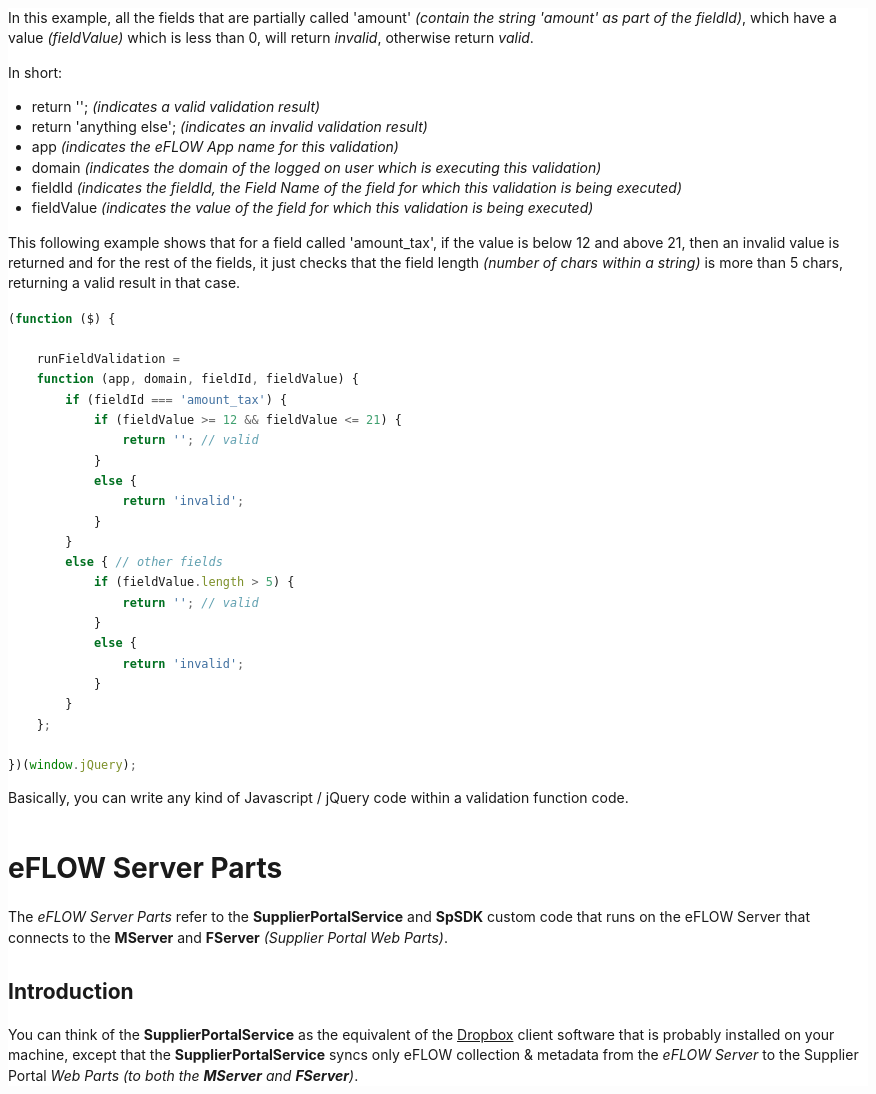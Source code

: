 In this example, all the fields that are partially called 'amount' *(contain the string 'amount' as part of the fieldId)*, which have a value *(fieldValue)* which is less than 0, will return *invalid*, otherwise return *valid*.

In short:

- return ''; *(indicates a valid validation result)*
- return 'anything else'; *(indicates an invalid validation result)*
- app *(indicates the eFLOW App name for this validation)*
- domain *(indicates the domain of the logged on user which is executing this validation)*
- fieldId *(indicates the fieldId, the Field Name of the field for which this validation is being executed)*
- fieldValue *(indicates the value of the field for which this validation is being executed)*

This following example shows that for a field called 'amount_tax', if the value is below 12 and above 21, then an invalid value is returned and for the rest of the fields, it just checks that the field length *(number of chars within a string)* is more than 5 chars, returning a valid result in that case.

``` js
(function ($) {

	runFieldValidation = 
	function (app, domain, fieldId, fieldValue) {
		if (fieldId === 'amount_tax') {
			if (fieldValue >= 12 && fieldValue <= 21) {
				return ''; // valid
		 	}
		 	else {
		 		return 'invalid';
		 	}
		}
		else { // other fields
			if (fieldValue.length > 5) {
				return ''; // valid
			}
			else {
				return 'invalid';
			}
		}
	};

})(window.jQuery);
```

Basically, you can write any kind of Javascript / jQuery code within a validation function code.


eFLOW Server Parts
===========

The *eFLOW Server Parts* refer to the **SupplierPortalService** and **SpSDK** custom code that runs on the eFLOW Server that connects to the **MServer** and **FServer** *(Supplier Portal Web Parts)*.

Introduction
---------------
You can think of the **SupplierPortalService** as the equivalent of the [Dropbox](https://www.dropbox.com/) client software that is probably installed on your machine, except that the **SupplierPortalService** syncs only eFLOW collection & metadata from the *eFLOW Server* to the Supplier Portal *Web Parts* *(to both the **MServer** and **FServer**)*.
